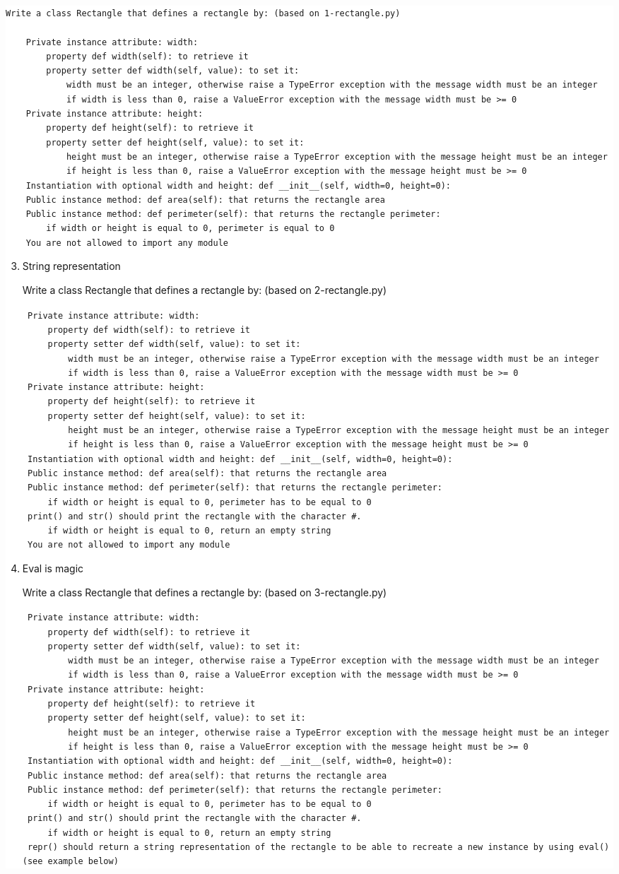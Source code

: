     Write a class Rectangle that defines a rectangle by: (based on 1-rectangle.py)

        Private instance attribute: width:
            property def width(self): to retrieve it
            property setter def width(self, value): to set it:
                width must be an integer, otherwise raise a TypeError exception with the message width must be an integer
                if width is less than 0, raise a ValueError exception with the message width must be >= 0
        Private instance attribute: height:
            property def height(self): to retrieve it
            property setter def height(self, value): to set it:
                height must be an integer, otherwise raise a TypeError exception with the message height must be an integer
                if height is less than 0, raise a ValueError exception with the message height must be >= 0
        Instantiation with optional width and height: def __init__(self, width=0, height=0):
        Public instance method: def area(self): that returns the rectangle area
        Public instance method: def perimeter(self): that returns the rectangle perimeter:
            if width or height is equal to 0, perimeter is equal to 0
        You are not allowed to import any module
3. String representation

    Write a class Rectangle that defines a rectangle by: (based on 2-rectangle.py)

        Private instance attribute: width:
            property def width(self): to retrieve it
            property setter def width(self, value): to set it:
                width must be an integer, otherwise raise a TypeError exception with the message width must be an integer
                if width is less than 0, raise a ValueError exception with the message width must be >= 0
        Private instance attribute: height:
            property def height(self): to retrieve it
            property setter def height(self, value): to set it:
                height must be an integer, otherwise raise a TypeError exception with the message height must be an integer
                if height is less than 0, raise a ValueError exception with the message height must be >= 0
        Instantiation with optional width and height: def __init__(self, width=0, height=0):
        Public instance method: def area(self): that returns the rectangle area
        Public instance method: def perimeter(self): that returns the rectangle perimeter:
            if width or height is equal to 0, perimeter has to be equal to 0
        print() and str() should print the rectangle with the character #.
            if width or height is equal to 0, return an empty string
        You are not allowed to import any module
4. Eval is magic

    Write a class Rectangle that defines a rectangle by: (based on 3-rectangle.py)

        Private instance attribute: width:
            property def width(self): to retrieve it
            property setter def width(self, value): to set it:
                width must be an integer, otherwise raise a TypeError exception with the message width must be an integer
                if width is less than 0, raise a ValueError exception with the message width must be >= 0
        Private instance attribute: height:
            property def height(self): to retrieve it
            property setter def height(self, value): to set it:
                height must be an integer, otherwise raise a TypeError exception with the message height must be an integer
                if height is less than 0, raise a ValueError exception with the message height must be >= 0
        Instantiation with optional width and height: def __init__(self, width=0, height=0):
        Public instance method: def area(self): that returns the rectangle area
        Public instance method: def perimeter(self): that returns the rectangle perimeter:
            if width or height is equal to 0, perimeter has to be equal to 0
        print() and str() should print the rectangle with the character #.
            if width or height is equal to 0, return an empty string
        repr() should return a string representation of the rectangle to be able to recreate a new instance by using eval() (see example below)